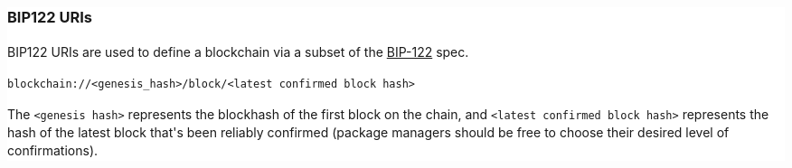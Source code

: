 
### BIP122 URIs

BIP122 URIs are used to define a blockchain via a subset of the
[BIP-122](https://github.com/bitcoin/bips/blob/master/bip-0122.mediawiki) spec.

```
blockchain://<genesis_hash>/block/<latest confirmed block hash>
```

The `<genesis hash>` represents the blockhash of the first block on the chain,
and `<latest confirmed block hash>` represents the hash of the latest block
that's been reliably confirmed (package managers should be free to choose their
desired level of confirmations).
